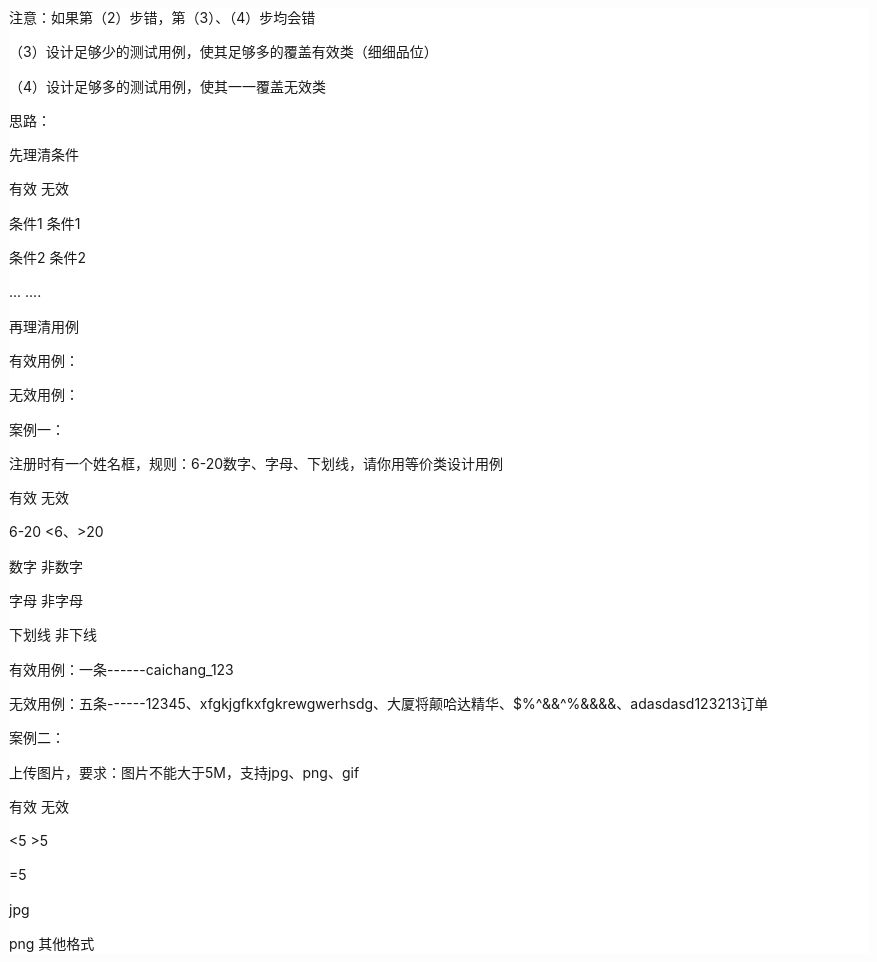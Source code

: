 

注意：如果第（2）步错，第（3）、（4）步均会错

（3）设计足够少的测试用例，使其足够多的覆盖有效类（细细品位）

（4）设计足够多的测试用例，使其一一覆盖无效类





思路：

先理清条件

有效					无效

条件1					条件1

条件2					条件2

...							....

再理清用例

有效用例：

无效用例：



案例一：

注册时有一个姓名框，规则：6-20数字、字母、下划线，请你用等价类设计用例



有效					无效

6-20					<6、>20

数字					非数字

字母					非字母

下划线				非下线



有效用例：一条------caichang_123

无效用例：五条------12345、xfgkjgfkxfgkrewgwerhsdg、大厦将颠哈达精华、$%^&&^%&&&&、adasdasd123213订单



案例二：

上传图片，要求：图片不能大于5M，支持jpg、png、gif

有效					无效

<5						>5

=5

jpg						

png					 其他格式
